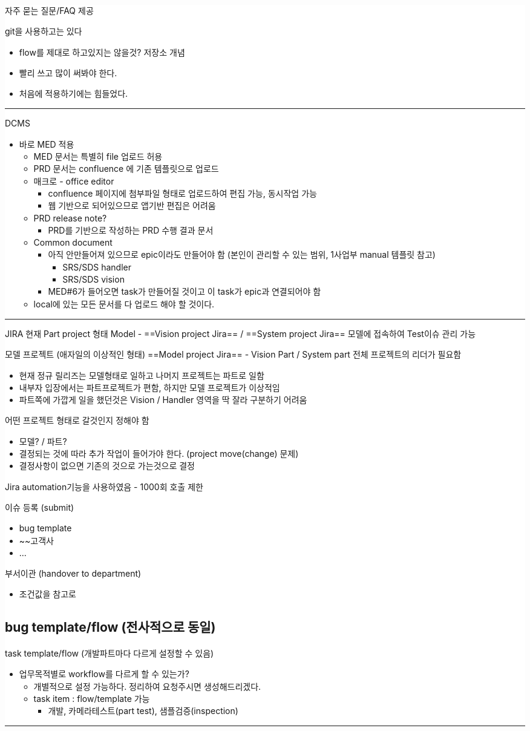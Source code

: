 자주 묻는 질문/FAQ 제공

git을 사용하고는 있다
- flow를 제대로 하고있지는 않을것? 저장소 개념

- 빨리 쓰고 많이 써봐야 한다.
- 처음에 적용하기에는 힘들었다.
- ---
DCMS
- 바로 MED 적용
	- MED 문서는 특별히 file 업로드 허용
	- PRD 문서는 confluence 에 기존 템플릿으로 업로드
	- 매크로 - office editor
		- confluence 페이지에 첨부파일 형태로 업로드하여 편집 가능, 동시작업 가능
		- 웹 기반으로 되어있으므로 앱기반 편집은 어려움
	- PRD release note?
		- PRD를 기반으로 작성하는 PRD 수행 결과 문서
	- Common document
		- 아직 안만들어져 있으므로 epic이라도 만들어야 함 (본인이 관리할 수 있는 범위, 1사업부 manual 템플릿 참고)
			- SRS/SDS handler
			- SRS/SDS vision
		- MED#6가 들어오면 task가 만들어질 것이고 이 task가 epic과 연결되어야 함
	- local에 있는 모든 문서를 다 업로드 해야 할 것이다.

---
JIRA
현재 Part project 형태
Model - ==Vision project Jira== / ==System project Jira==
모델에 접속하여 Test이슈 관리 가능

모델 프로젝트 (애자일의 이상적인 형태)
==Model project Jira== - Vision Part / System part
전체 프로젝트의 리더가 필요함

- 현재 정규 릴리즈는 모델형태로 일하고 나머지 프로젝트는 파트로 일함
- 내부자 입장에서는 파트프로젝트가 편함, 하지만 모델 프로젝트가 이상적임
- 파트쪽에 가깝게 일을 했던것은 Vision / Handler 영역을 딱 잘라 구분하기 어려움

어떤 프로젝트 형태로 갈것인지 정해야 함
- 모델? / 파트?
- 결정되는 것에 따라 추가 작업이 들어가야 한다. (project move(change) 문제)
- 결정사항이 없으면 기존의 것으로 가는것으로 결정

Jira automation기능을 사용하였음 - 1000회 호출 제한

이슈 등록 (submit)
- bug template
- ~~고객사
- ...

부서이관 (handover to department)
- 조건값을 참고로 

bug template/flow (전사적으로 동일)
- 
task template/flow (개발파트마다 다르게 설정할 수 있음)
- 업무목적별로 workflow를 다르게 할 수 있는가?
	- 개별적으로 설정 가능하다. 정리하여 요청주시면 생성해드리겠다.
	- task item : flow/template 가능
		- 개발, 카메라테스트(part test), 샘플검증(inspection)

---
